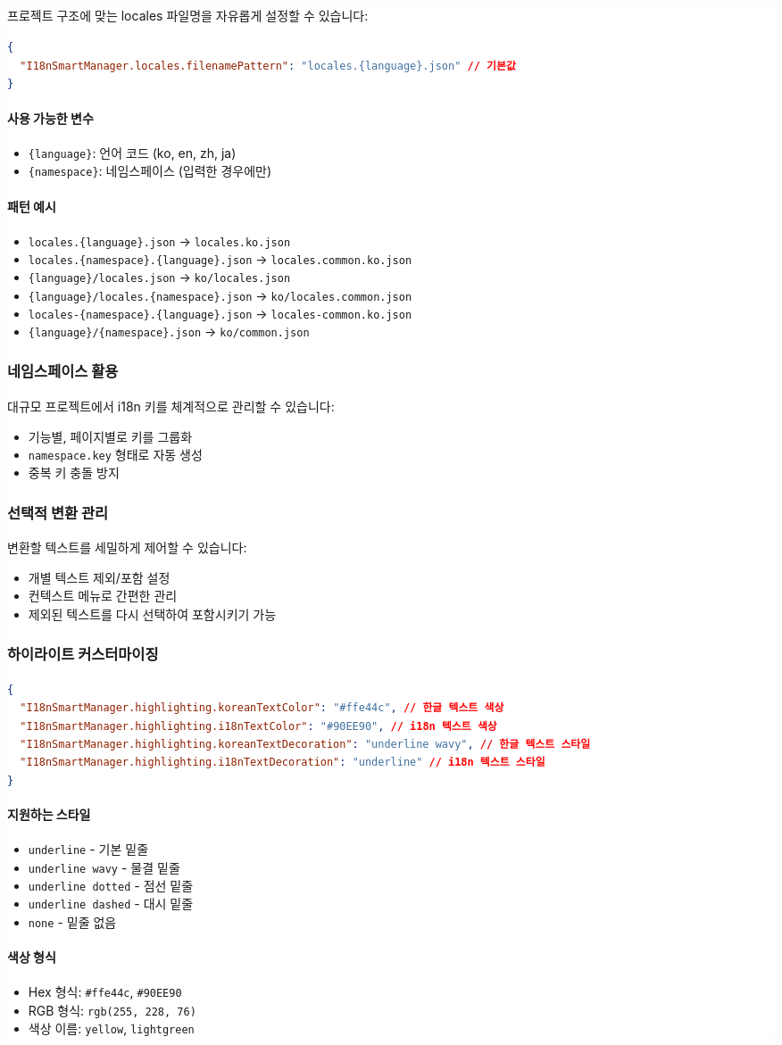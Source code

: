프로젝트 구조에 맞는 locales 파일명을 자유롭게 설정할 수 있습니다:

```json
{
  "I18nSmartManager.locales.filenamePattern": "locales.{language}.json" // 기본값
}
```

#### 사용 가능한 변수

- `{language}`: 언어 코드 (ko, en, zh, ja)
- `{namespace}`: 네임스페이스 (입력한 경우에만)

#### 패턴 예시

- `locales.{language}.json` → `locales.ko.json`
- `locales.{namespace}.{language}.json` → `locales.common.ko.json`
- `{language}/locales.json` → `ko/locales.json`
- `{language}/locales.{namespace}.json` → `ko/locales.common.json`
- `locales-{namespace}.{language}.json` → `locales-common.ko.json`
- `{language}/{namespace}.json` → `ko/common.json`

### 네임스페이스 활용

대규모 프로젝트에서 i18n 키를 체계적으로 관리할 수 있습니다:

- 기능별, 페이지별로 키를 그룹화
- `namespace.key` 형태로 자동 생성
- 중복 키 충돌 방지

### 선택적 변환 관리

변환할 텍스트를 세밀하게 제어할 수 있습니다:

- 개별 텍스트 제외/포함 설정
- 컨텍스트 메뉴로 간편한 관리
- 제외된 텍스트를 다시 선택하여 포함시키기 가능

### 하이라이트 커스터마이징

```json
{
  "I18nSmartManager.highlighting.koreanTextColor": "#ffe44c", // 한글 텍스트 색상
  "I18nSmartManager.highlighting.i18nTextColor": "#90EE90", // i18n 텍스트 색상
  "I18nSmartManager.highlighting.koreanTextDecoration": "underline wavy", // 한글 텍스트 스타일
  "I18nSmartManager.highlighting.i18nTextDecoration": "underline" // i18n 텍스트 스타일
}
```

#### 지원하는 스타일

- `underline` - 기본 밑줄
- `underline wavy` - 물결 밑줄
- `underline dotted` - 점선 밑줄
- `underline dashed` - 대시 밑줄
- `none` - 밑줄 없음

#### 색상 형식

- Hex 형식: `#ffe44c`, `#90EE90`
- RGB 형식: `rgb(255, 228, 76)`
- 색상 이름: `yellow`, `lightgreen`
